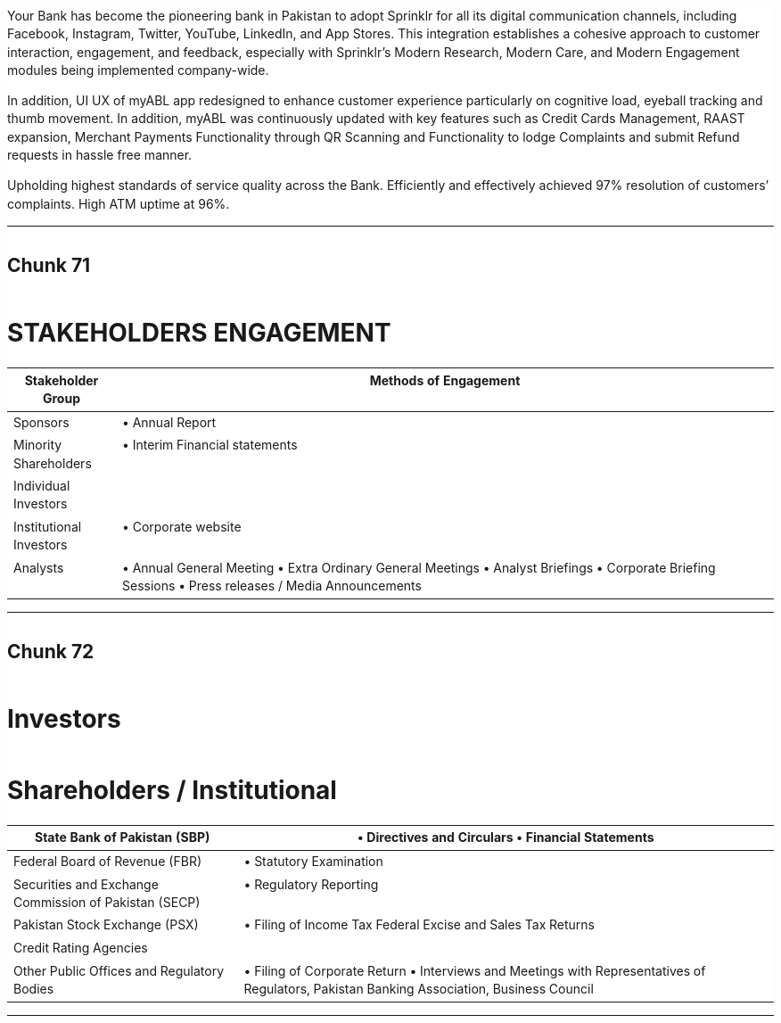 Your Bank has become the pioneering bank in Pakistan to adopt Sprinklr for all its digital communication channels, including Facebook, Instagram, Twitter, YouTube, LinkedIn, and App Stores. This integration establishes a cohesive approach to customer interaction, engagement, and feedback, especially with Sprinklr’s Modern Research, Modern Care, and Modern Engagement modules being implemented company-wide.

In addition, UI UX of myABL app redesigned to enhance customer experience particularly on cognitive load, eyeball tracking and thumb movement. In addition, myABL was continuously updated with key features such as Credit Cards Management, RAAST expansion, Merchant Payments Functionality through QR Scanning and Functionality to lodge Complaints and submit Refund requests in hassle free manner.

Upholding highest standards of service quality across the Bank. Efficiently and effectively achieved 97% resolution of customers’ complaints. High ATM uptime at 96%.

---

## Chunk 71

# STAKEHOLDERS ENGAGEMENT

|Stakeholder Group|Methods of Engagement|
|---|---|
|Sponsors|• Annual Report|
|Minority Shareholders|• Interim Financial statements|
|Individual Investors| |
|Institutional Investors|• Corporate website|
|Analysts|• Annual General Meeting • Extra Ordinary General Meetings • Analyst Briefings • Corporate Briefing Sessions • Press releases / Media Announcements|

---

## Chunk 72

# Investors

# Shareholders / Institutional

|State Bank of Pakistan (SBP)|• Directives and Circulars • Financial Statements|
|---|---|
|Federal Board of Revenue (FBR)|• Statutory Examination|
|Securities and Exchange Commission of Pakistan (SECP)|• Regulatory Reporting|
|Pakistan Stock Exchange (PSX)|• Filing of Income Tax Federal Excise and Sales Tax Returns|
|Credit Rating Agencies| |
|Other Public Offices and Regulatory Bodies|• Filing of Corporate Return • Interviews and Meetings with Representatives of Regulators, Pakistan Banking Association, Business Council|

---
